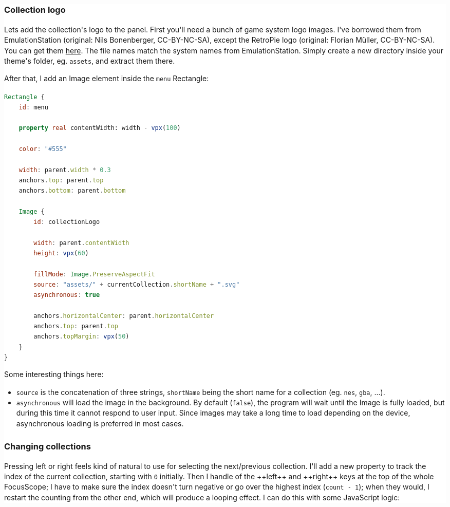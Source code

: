 ### Collection logo

Lets add the collection's logo to the panel. First you'll need a bunch of game system logo images. I've borrowed them from EmulationStation (original: Nils Bonenberger, CC-BY-NC-SA), except the RetroPie logo (original: Florian Müller, CC-BY-NC-SA). You can get them [here](https://github.com/mmatyas/pegasus-frontend/releases/download/alpha1/logos.zip). The file names match the system names from EmulationStation. Simply create a new directory inside your theme's folder, eg. `assets`, and extract them there.

After that, I add an Image element inside the `menu` Rectangle:

```qml
Rectangle {
    id: menu

    property real contentWidth: width - vpx(100)

    color: "#555"

    width: parent.width * 0.3
    anchors.top: parent.top
    anchors.bottom: parent.bottom

    Image {
        id: collectionLogo

        width: parent.contentWidth
        height: vpx(60)

        fillMode: Image.PreserveAspectFit
        source: "assets/" + currentCollection.shortName + ".svg"
        asynchronous: true

        anchors.horizontalCenter: parent.horizontalCenter
        anchors.top: parent.top
        anchors.topMargin: vpx(50)
    }
}
```

Some interesting things here:

- `source` is the concatenation of three strings, `shortName` being the short name for a collection (eg. `nes`, `gba`, ...).
- `asynchronous` will load the image in the background. By default (`false`), the program will wait until the Image is fully loaded, but during this time it cannot respond to user input. Since images may take a long time to load depending on the device, asynchronous loading is preferred in most cases.

### Changing collections

Pressing left or right feels kind of natural to use for selecting the next/previous collection. I'll add a new property to track the index of the current collection, starting with `0` initially. Then I handle of the ++left++ and ++right++ keys at the top of the whole FocusScope; I have to make sure the index doesn't turn negative or go over the highest index (`count - 1`); when they would, I restart the counting from the other end, which will produce a looping effect. I can do this with some JavaScript logic:
